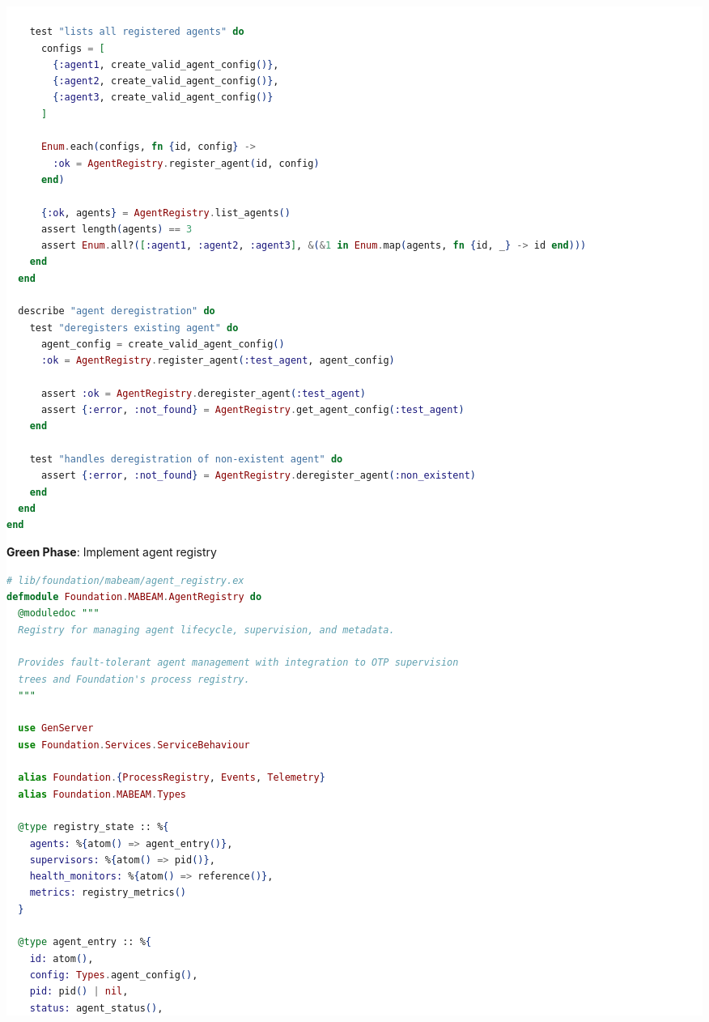 ```elixir
    
    test "lists all registered agents" do
      configs = [
        {:agent1, create_valid_agent_config()},
        {:agent2, create_valid_agent_config()},
        {:agent3, create_valid_agent_config()}
      ]
      
      Enum.each(configs, fn {id, config} ->
        :ok = AgentRegistry.register_agent(id, config)
      end)
      
      {:ok, agents} = AgentRegistry.list_agents()
      assert length(agents) == 3
      assert Enum.all?([:agent1, :agent2, :agent3], &(&1 in Enum.map(agents, fn {id, _} -> id end)))
    end
  end
  
  describe "agent deregistration" do
    test "deregisters existing agent" do
      agent_config = create_valid_agent_config()
      :ok = AgentRegistry.register_agent(:test_agent, agent_config)
      
      assert :ok = AgentRegistry.deregister_agent(:test_agent)
      assert {:error, :not_found} = AgentRegistry.get_agent_config(:test_agent)
    end
    
    test "handles deregistration of non-existent agent" do
      assert {:error, :not_found} = AgentRegistry.deregister_agent(:non_existent)
    end
  end
end
```

**Green Phase**: Implement agent registry
```elixir
# lib/foundation/mabeam/agent_registry.ex
defmodule Foundation.MABEAM.AgentRegistry do
  @moduledoc """
  Registry for managing agent lifecycle, supervision, and metadata.
  
  Provides fault-tolerant agent management with integration to OTP supervision
  trees and Foundation's process registry.
  """
  
  use GenServer
  use Foundation.Services.ServiceBehaviour
  
  alias Foundation.{ProcessRegistry, Events, Telemetry}
  alias Foundation.MABEAM.Types
  
  @type registry_state :: %{
    agents: %{atom() => agent_entry()},
    supervisors: %{atom() => pid()},
    health_monitors: %{atom() => reference()},
    metrics: registry_metrics()
  }
  
  @type agent_entry :: %{
    id: atom(),
    config: Types.agent_config(),
    pid: pid() | nil,
    status: agent_status(),
```